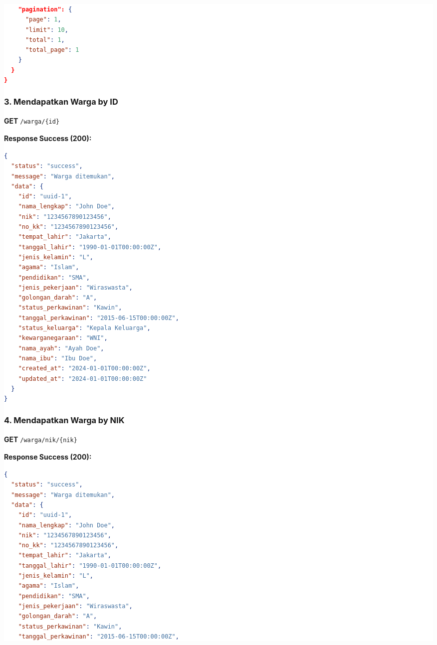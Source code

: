 ```json
    "pagination": {
      "page": 1,
      "limit": 10,
      "total": 1,
      "total_page": 1
    }
  }
}
```

### 3. Mendapatkan Warga by ID
**GET** `/warga/{id}`

**Response Success (200):**
```json
{
  "status": "success",
  "message": "Warga ditemukan",
  "data": {
    "id": "uuid-1",
    "nama_lengkap": "John Doe",
    "nik": "1234567890123456",
    "no_kk": "1234567890123456",
    "tempat_lahir": "Jakarta",
    "tanggal_lahir": "1990-01-01T00:00:00Z",
    "jenis_kelamin": "L",
    "agama": "Islam",
    "pendidikan": "SMA",
    "jenis_pekerjaan": "Wiraswasta",
    "golongan_darah": "A",
    "status_perkawinan": "Kawin",
    "tanggal_perkawinan": "2015-06-15T00:00:00Z",
    "status_keluarga": "Kepala Keluarga",
    "kewarganegaraan": "WNI",
    "nama_ayah": "Ayah Doe",
    "nama_ibu": "Ibu Doe",
    "created_at": "2024-01-01T00:00:00Z",
    "updated_at": "2024-01-01T00:00:00Z"
  }
}
```

### 4. Mendapatkan Warga by NIK
**GET** `/warga/nik/{nik}`

**Response Success (200):**
```json
{
  "status": "success",
  "message": "Warga ditemukan",
  "data": {
    "id": "uuid-1",
    "nama_lengkap": "John Doe",
    "nik": "1234567890123456",
    "no_kk": "1234567890123456",
    "tempat_lahir": "Jakarta",
    "tanggal_lahir": "1990-01-01T00:00:00Z",
    "jenis_kelamin": "L",
    "agama": "Islam",
    "pendidikan": "SMA",
    "jenis_pekerjaan": "Wiraswasta",
    "golongan_darah": "A",
    "status_perkawinan": "Kawin",
    "tanggal_perkawinan": "2015-06-15T00:00:00Z",
```
